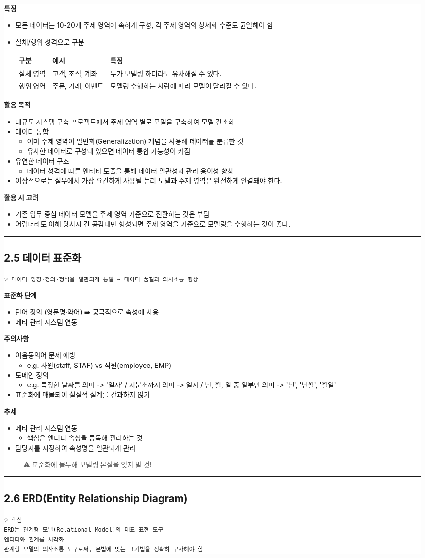 **특징**
- 모든 데이터는 10-20개 주제 영역에 속하게 구성, 각 주제 영역의 상세화 수준도 균일해야 함
- 실체/행위 성격으로 구분

  | 구분    | 예시          | 특징     |
  | ----- | ----------- | -------- |
  | 실체 영역 | 고객, 조직, 계좌  | 누가 모델링 하더라도 유사해질 수 있다. |
  | 행위 영역 | 주문, 거래, 이벤트 | 모델링 수행하는 사람에 따라 모델이 달라질 수 있다. |

**활용 목적**
- 대규모 시스템 구축 프로젝트에서 주제 영역 별로 모델을 구축하여 모델 간소화
- 데이터 통합
  - 이미 주제 영역이 일반화(Generalization) 개념을 사용해 데이터를 분류한 것
  - 유사한 데이터로 구성돼 있으면 데이터 통합 가능성이 커짐
- 유연한 데이터 구조
  - 데이터 성격에 따른 엔티티 도출을 통해 데이터 일관성과 관리 용이성 향상
- 이상적으로는 실무에서 가장 요긴하게 사용될 논리 모델과 주제 영역은 완전하게 연결돼야 한다.

**활용 시 고려**
- 기존 업무 중심 데이터 모델을 주제 영역 기준으로 전환하는 것은 부담
- 어렵더라도 이해 당사자 간 공감대만 형성되면 주제 영역을 기준으로 모델링을 수행하는 것이 좋다.

---

## 2.5 데이터 표준화
```text
💡 데이터 명칭·정의·형식을 일관되게 통일 ➡️ 데이터 품질과 의사소통 향상
```

**표준화 단계**
- 단어 정의 (영문명·약어)  ➡️ 궁극적으로 속성에 사용
- 메타 관리 시스템 연동

**주의사항**
- 이음동의어 문제 예방 
  - e.g. 사원(staff, STAF) vs 직원(employee, EMP)
- 도메인 정의 
  - e.g. 특정한 날짜를 의미 -> '일자' / 시분초까지 의미 -> 일시 / 년, 월, 일 중 일부만 의미 -> '년', '년월', '월일'
- 표준화에 매몰되어 실질적 설계를 간과하지 않기

**추세**
- 메타 관리 시스템 연동
  - 핵심은 엔티티 속성을 등록해 관리하는 것
- 담당자를 지정하여 속성명을 일관되게 관리

> ⚠️ 표준화에 몰두해 모델링 본질을 잊지 말 것!

--- 

## 2.6 ERD(Entity Relationship Diagram)
```text
💡 핵심
ERD는 관계형 모델(Relational Model)의 대표 표현 도구
엔티티와 관계를 시각화
관계형 모델의 의사소통 도구로써, 문법에 맞는 표기법을 정확히 구사해야 함
```
